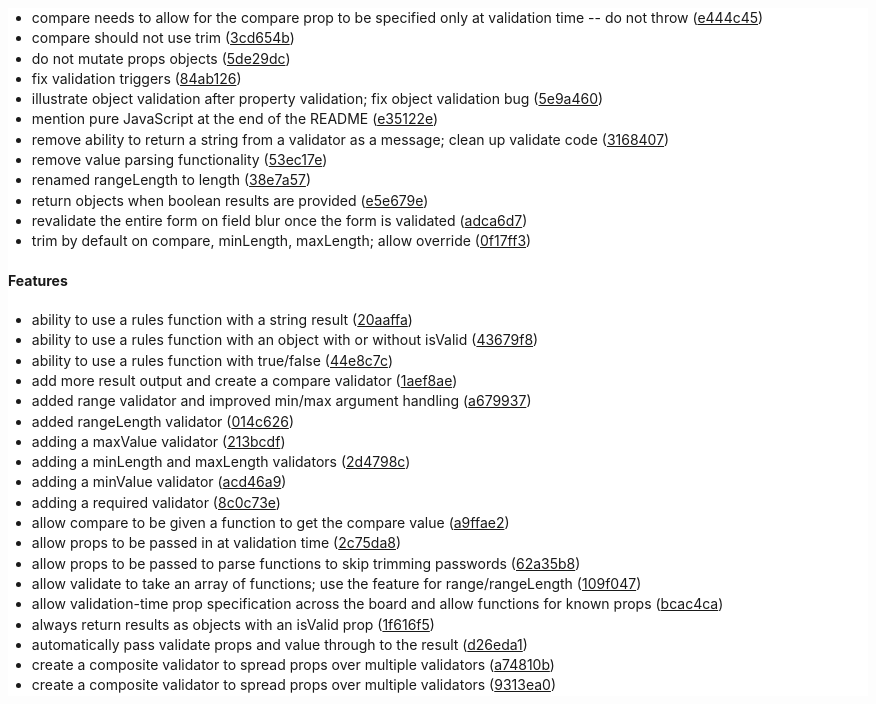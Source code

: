 * compare needs to allow for the compare prop to be specified only at validation time -- do not throw \([e444c45](https://github.com/jeffhandley/strickland/commit/e444c45)\)
* compare should not use trim \([3cd654b](https://github.com/jeffhandley/strickland/commit/3cd654b)\)
* do not mutate props objects \([5de29dc](https://github.com/jeffhandley/strickland/commit/5de29dc)\)
* fix validation triggers \([84ab126](https://github.com/jeffhandley/strickland/commit/84ab126)\)
* illustrate object validation after property validation; fix object validation bug \([5e9a460](https://github.com/jeffhandley/strickland/commit/5e9a460)\)
* mention pure JavaScript at the end of the README \([e35122e](https://github.com/jeffhandley/strickland/commit/e35122e)\)
* remove ability to return a string from a validator as a message; clean up validate code \([3168407](https://github.com/jeffhandley/strickland/commit/3168407)\)
* remove value parsing functionality \([53ec17e](https://github.com/jeffhandley/strickland/commit/53ec17e)\)
* renamed rangeLength to length \([38e7a57](https://github.com/jeffhandley/strickland/commit/38e7a57)\)
* return objects when boolean results are provided \([e5e679e](https://github.com/jeffhandley/strickland/commit/e5e679e)\)
* revalidate the entire form on field blur once the form is validated \([adca6d7](https://github.com/jeffhandley/strickland/commit/adca6d7)\)
* trim by default on compare, minLength, maxLength; allow override \([0f17ff3](https://github.com/jeffhandley/strickland/commit/0f17ff3)\)

#### Features

* ability to use a rules function with a string result \([20aaffa](https://github.com/jeffhandley/strickland/commit/20aaffa)\)
* ability to use a rules function with an object with or without isValid \([43679f8](https://github.com/jeffhandley/strickland/commit/43679f8)\)
* ability to use a rules function with true/false \([44e8c7c](https://github.com/jeffhandley/strickland/commit/44e8c7c)\)
* add more result output and create a compare validator \([1aef8ae](https://github.com/jeffhandley/strickland/commit/1aef8ae)\)
* added range validator and improved min/max argument handling \([a679937](https://github.com/jeffhandley/strickland/commit/a679937)\)
* added rangeLength validator \([014c626](https://github.com/jeffhandley/strickland/commit/014c626)\)
* adding a maxValue validator \([213bcdf](https://github.com/jeffhandley/strickland/commit/213bcdf)\)
* adding a minLength and maxLength validators \([2d4798c](https://github.com/jeffhandley/strickland/commit/2d4798c)\)
* adding a minValue validator \([acd46a9](https://github.com/jeffhandley/strickland/commit/acd46a9)\)
* adding a required validator \([8c0c73e](https://github.com/jeffhandley/strickland/commit/8c0c73e)\)
* allow compare to be given a function to get the compare value \([a9ffae2](https://github.com/jeffhandley/strickland/commit/a9ffae2)\)
* allow props to be passed in at validation time \([2c75da8](https://github.com/jeffhandley/strickland/commit/2c75da8)\)
* allow props to be passed to parse functions to skip trimming passwords \([62a35b8](https://github.com/jeffhandley/strickland/commit/62a35b8)\)
* allow validate to take an array of functions; use the feature for range/rangeLength \([109f047](https://github.com/jeffhandley/strickland/commit/109f047)\)
* allow validation-time prop specification across the board and allow functions for known props \([bcac4ca](https://github.com/jeffhandley/strickland/commit/bcac4ca)\)
* always return results as objects with an isValid prop \([1f616f5](https://github.com/jeffhandley/strickland/commit/1f616f5)\)
* automatically pass validate props and value through to the result \([d26eda1](https://github.com/jeffhandley/strickland/commit/d26eda1)\)
* create a composite validator to spread props over multiple validators \([a74810b](https://github.com/jeffhandley/strickland/commit/a74810b)\)
* create a composite validator to spread props over multiple validators \([9313ea0](https://github.com/jeffhandley/strickland/commit/9313ea0)\)
